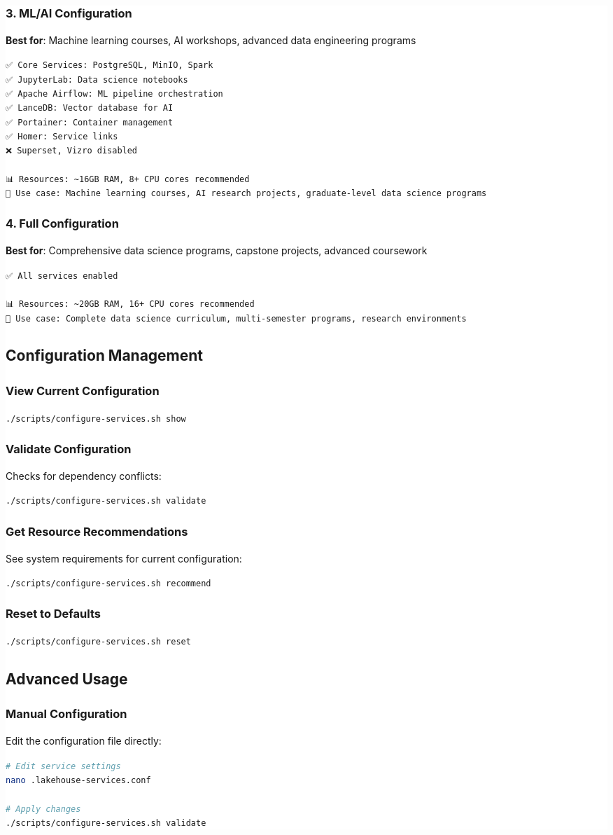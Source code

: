 ### 3. ML/AI Configuration
**Best for**: Machine learning courses, AI workshops, advanced data engineering programs
```
✅ Core Services: PostgreSQL, MinIO, Spark
✅ JupyterLab: Data science notebooks
✅ Apache Airflow: ML pipeline orchestration
✅ LanceDB: Vector database for AI
✅ Portainer: Container management
✅ Homer: Service links
❌ Superset, Vizro disabled

📊 Resources: ~16GB RAM, 8+ CPU cores recommended  
🎯 Use case: Machine learning courses, AI research projects, graduate-level data science programs
```

### 4. Full Configuration
**Best for**: Comprehensive data science programs, capstone projects, advanced coursework
```
✅ All services enabled

📊 Resources: ~20GB RAM, 16+ CPU cores recommended
🎯 Use case: Complete data science curriculum, multi-semester programs, research environments
```

## Configuration Management

### View Current Configuration
```bash
./scripts/configure-services.sh show
```

### Validate Configuration
Checks for dependency conflicts:
```bash
./scripts/configure-services.sh validate
```

### Get Resource Recommendations
See system requirements for current configuration:
```bash
./scripts/configure-services.sh recommend
```

### Reset to Defaults
```bash
./scripts/configure-services.sh reset
```

## Advanced Usage

### Manual Configuration
Edit the configuration file directly:
```bash
# Edit service settings
nano .lakehouse-services.conf

# Apply changes
./scripts/configure-services.sh validate
```
